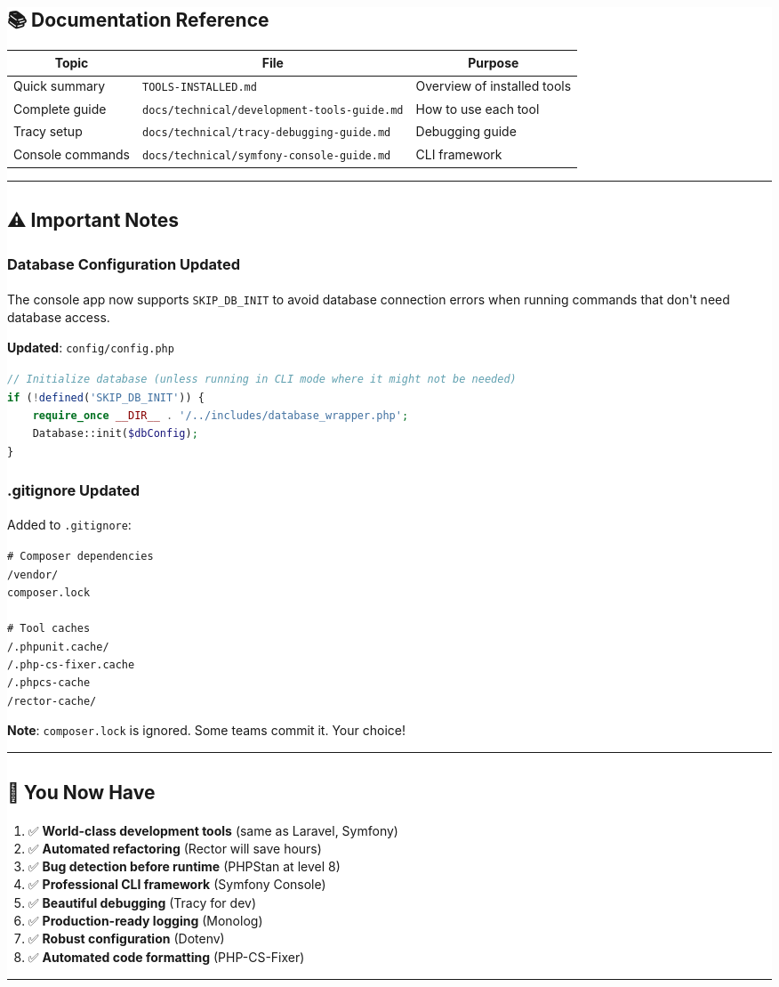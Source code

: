 
## 📚 Documentation Reference

| Topic | File | Purpose |
|-------|------|---------|
| Quick summary | `TOOLS-INSTALLED.md` | Overview of installed tools |
| Complete guide | `docs/technical/development-tools-guide.md` | How to use each tool |
| Tracy setup | `docs/technical/tracy-debugging-guide.md` | Debugging guide |
| Console commands | `docs/technical/symfony-console-guide.md` | CLI framework |

---

## ⚠️ Important Notes

### Database Configuration Updated

The console app now supports `SKIP_DB_INIT` to avoid database connection errors when running commands that don't need database access.

**Updated**: `config/config.php`
```php
// Initialize database (unless running in CLI mode where it might not be needed)
if (!defined('SKIP_DB_INIT')) {
    require_once __DIR__ . '/../includes/database_wrapper.php';
    Database::init($dbConfig);
}
```

### .gitignore Updated

Added to `.gitignore`:
```gitignore
# Composer dependencies
/vendor/
composer.lock

# Tool caches
/.phpunit.cache/
/.php-cs-fixer.cache
/.phpcs-cache
/rector-cache/
```

**Note**: `composer.lock` is ignored. Some teams commit it. Your choice!

---

## 🎉 You Now Have

1. ✅ **World-class development tools** (same as Laravel, Symfony)
2. ✅ **Automated refactoring** (Rector will save hours)
3. ✅ **Bug detection before runtime** (PHPStan at level 8)
4. ✅ **Professional CLI framework** (Symfony Console)
5. ✅ **Beautiful debugging** (Tracy for dev)
6. ✅ **Production-ready logging** (Monolog)
7. ✅ **Robust configuration** (Dotenv)
8. ✅ **Automated code formatting** (PHP-CS-Fixer)

---